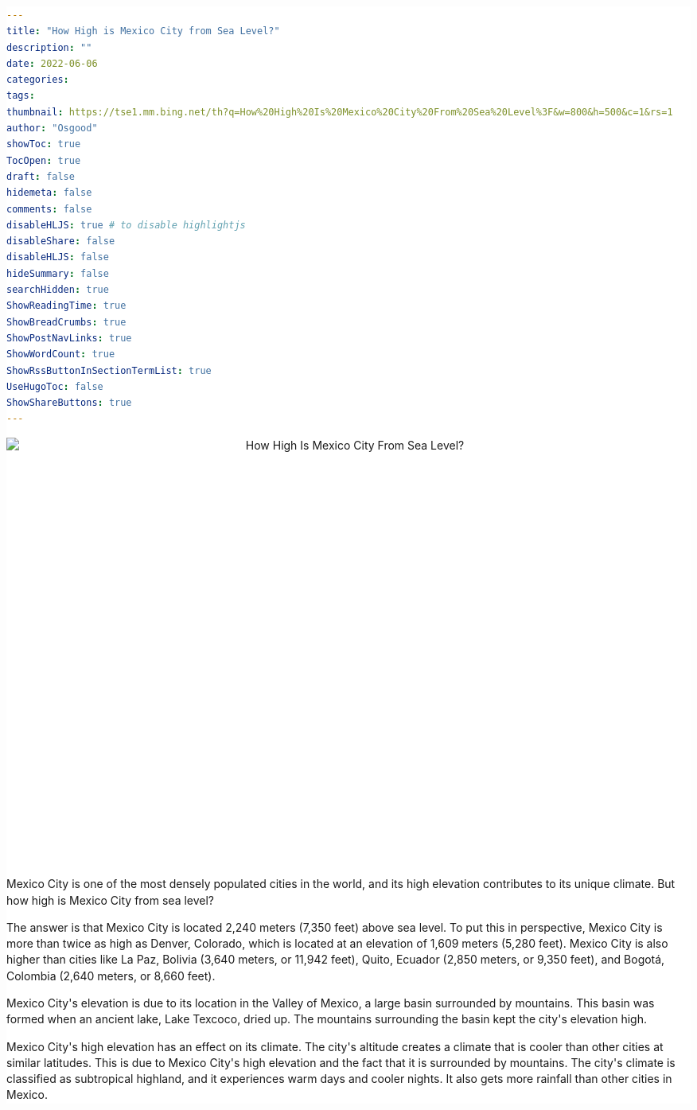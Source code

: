 ```yaml
---
title: "How High is Mexico City from Sea Level?"
description: ""
date: 2022-06-06
categories: 
tags: 
thumbnail: https://tse1.mm.bing.net/th?q=How%20High%20Is%20Mexico%20City%20From%20Sea%20Level%3F&w=800&h=500&c=1&rs=1
author: "Osgood"
showToc: true
TocOpen: true
draft: false
hidemeta: false
comments: false
disableHLJS: true # to disable highlightjs
disableShare: false
disableHLJS: false
hideSummary: false
searchHidden: true
ShowReadingTime: true
ShowBreadCrumbs: true
ShowPostNavLinks: true
ShowWordCount: true
ShowRssButtonInSectionTermList: true
UseHugoToc: false
ShowShareButtons: true
---
```


<center>
	<img src="https://tse1.mm.bing.net/th?q=How%20High%20Is%20Mexico%20City%20From%20Sea%20Level%3F&w=800&h=500&c=1&rs=1" alt="How High Is Mexico City From Sea Level?" width="800" height="500" style="display: block; width: 100%; height: auto">
</center>

<p>Mexico City is one of the most densely populated cities in the world, and its high elevation contributes to its unique climate. But how high is Mexico City from sea level?</p>

<p>The answer is that Mexico City is located 2,240 meters (7,350 feet) above sea level. To put this in perspective, Mexico City is more than twice as high as Denver, Colorado, which is located at an elevation of 1,609 meters (5,280 feet). Mexico City is also higher than cities like La Paz, Bolivia (3,640 meters, or 11,942 feet), Quito, Ecuador (2,850 meters, or 9,350 feet), and Bogotá, Colombia (2,640 meters, or 8,660 feet).</p>

<p>Mexico City's elevation is due to its location in the Valley of Mexico, a large basin surrounded by mountains. This basin was formed when an ancient lake, Lake Texcoco, dried up. The mountains surrounding the basin kept the city's elevation high.</p>

<p>Mexico City's high elevation has an effect on its climate. The city's altitude creates a climate that is cooler than other cities at similar latitudes. This is due to Mexico City's high elevation and the fact that it is surrounded by mountains. The city's climate is classified as subtropical highland, and it experiences warm days and cooler nights. It also gets more rainfall than other cities in Mexico.</p>
